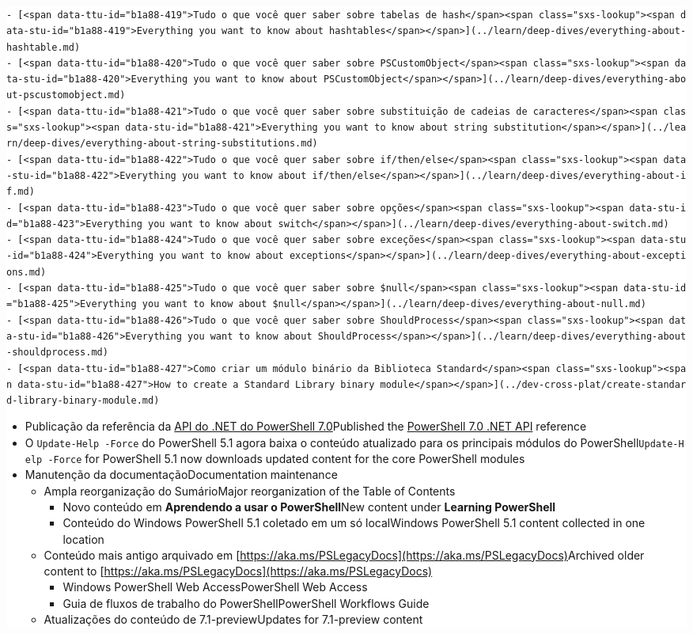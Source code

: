     - [<span data-ttu-id="b1a88-419">Tudo o que você quer saber sobre tabelas de hash</span><span class="sxs-lookup"><span data-stu-id="b1a88-419">Everything you want to know about hashtables</span></span>](../learn/deep-dives/everything-about-hashtable.md)
    - [<span data-ttu-id="b1a88-420">Tudo o que você quer saber sobre PSCustomObject</span><span class="sxs-lookup"><span data-stu-id="b1a88-420">Everything you want to know about PSCustomObject</span></span>](../learn/deep-dives/everything-about-pscustomobject.md)
    - [<span data-ttu-id="b1a88-421">Tudo o que você quer saber sobre substituição de cadeias de caracteres</span><span class="sxs-lookup"><span data-stu-id="b1a88-421">Everything you want to know about string substitution</span></span>](../learn/deep-dives/everything-about-string-substitutions.md)
    - [<span data-ttu-id="b1a88-422">Tudo o que você quer saber sobre if/then/else</span><span class="sxs-lookup"><span data-stu-id="b1a88-422">Everything you want to know about if/then/else</span></span>](../learn/deep-dives/everything-about-if.md)
    - [<span data-ttu-id="b1a88-423">Tudo o que você quer saber sobre opções</span><span class="sxs-lookup"><span data-stu-id="b1a88-423">Everything you want to know about switch</span></span>](../learn/deep-dives/everything-about-switch.md)
    - [<span data-ttu-id="b1a88-424">Tudo o que você quer saber sobre exceções</span><span class="sxs-lookup"><span data-stu-id="b1a88-424">Everything you want to know about exceptions</span></span>](../learn/deep-dives/everything-about-exceptions.md)
    - [<span data-ttu-id="b1a88-425">Tudo o que você quer saber sobre $null</span><span class="sxs-lookup"><span data-stu-id="b1a88-425">Everything you want to know about $null</span></span>](../learn/deep-dives/everything-about-null.md)
    - [<span data-ttu-id="b1a88-426">Tudo o que você quer saber sobre ShouldProcess</span><span class="sxs-lookup"><span data-stu-id="b1a88-426">Everything you want to know about ShouldProcess</span></span>](../learn/deep-dives/everything-about-shouldprocess.md)
    - [<span data-ttu-id="b1a88-427">Como criar um módulo binário da Biblioteca Standard</span><span class="sxs-lookup"><span data-stu-id="b1a88-427">How to create a Standard Library binary module</span></span>](../dev-cross-plat/create-standard-library-binary-module.md)
  - <span data-ttu-id="b1a88-428">Publicação da referência da [API do .NET do PowerShell 7.0](/dotnet/api/?view=powershellsdk-7.0.0&preserve-view=true)</span><span class="sxs-lookup"><span data-stu-id="b1a88-428">Published the [PowerShell 7.0 .NET API](/dotnet/api/?view=powershellsdk-7.0.0&preserve-view=true) reference</span></span>
  - <span data-ttu-id="b1a88-429">O `Update-Help -Force` do PowerShell 5.1 agora baixa o conteúdo atualizado para os principais módulos do PowerShell</span><span class="sxs-lookup"><span data-stu-id="b1a88-429">`Update-Help -Force` for PowerShell 5.1 now downloads updated content for the core PowerShell modules</span></span>
- <span data-ttu-id="b1a88-430">Manutenção da documentação</span><span class="sxs-lookup"><span data-stu-id="b1a88-430">Documentation maintenance</span></span>
  - <span data-ttu-id="b1a88-431">Ampla reorganização do Sumário</span><span class="sxs-lookup"><span data-stu-id="b1a88-431">Major reorganization of the Table of Contents</span></span>
    - <span data-ttu-id="b1a88-432">Novo conteúdo em **Aprendendo a usar o PowerShell**</span><span class="sxs-lookup"><span data-stu-id="b1a88-432">New content under **Learning PowerShell**</span></span>
    - <span data-ttu-id="b1a88-433">Conteúdo do Windows PowerShell 5.1 coletado em um só local</span><span class="sxs-lookup"><span data-stu-id="b1a88-433">Windows PowerShell 5.1 content collected in one location</span></span>
  - <span data-ttu-id="b1a88-434">Conteúdo mais antigo arquivado em [https://aka.ms/PSLegacyDocs](https://aka.ms/PSLegacyDocs)</span><span class="sxs-lookup"><span data-stu-id="b1a88-434">Archived older content to [https://aka.ms/PSLegacyDocs](https://aka.ms/PSLegacyDocs)</span></span>
    - <span data-ttu-id="b1a88-435">Windows PowerShell Web Access</span><span class="sxs-lookup"><span data-stu-id="b1a88-435">PowerShell Web Access</span></span>
    - <span data-ttu-id="b1a88-436">Guia de fluxos de trabalho do PowerShell</span><span class="sxs-lookup"><span data-stu-id="b1a88-436">PowerShell Workflows Guide</span></span>
  - <span data-ttu-id="b1a88-437">Atualizações do conteúdo de 7.1-preview</span><span class="sxs-lookup"><span data-stu-id="b1a88-437">Updates for 7.1-preview content</span></span>
